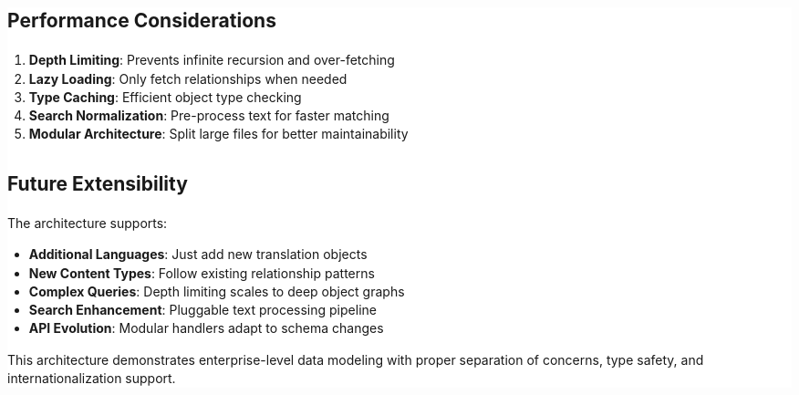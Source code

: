 ## Performance Considerations

1. **Depth Limiting**: Prevents infinite recursion and over-fetching
2. **Lazy Loading**: Only fetch relationships when needed
3. **Type Caching**: Efficient object type checking
4. **Search Normalization**: Pre-process text for faster matching
5. **Modular Architecture**: Split large files for better maintainability

## Future Extensibility

The architecture supports:

- **Additional Languages**: Just add new translation objects
- **New Content Types**: Follow existing relationship patterns
- **Complex Queries**: Depth limiting scales to deep object graphs
- **Search Enhancement**: Pluggable text processing pipeline
- **API Evolution**: Modular handlers adapt to schema changes

This architecture demonstrates enterprise-level data modeling with proper separation of concerns, type safety, and internationalization support.
